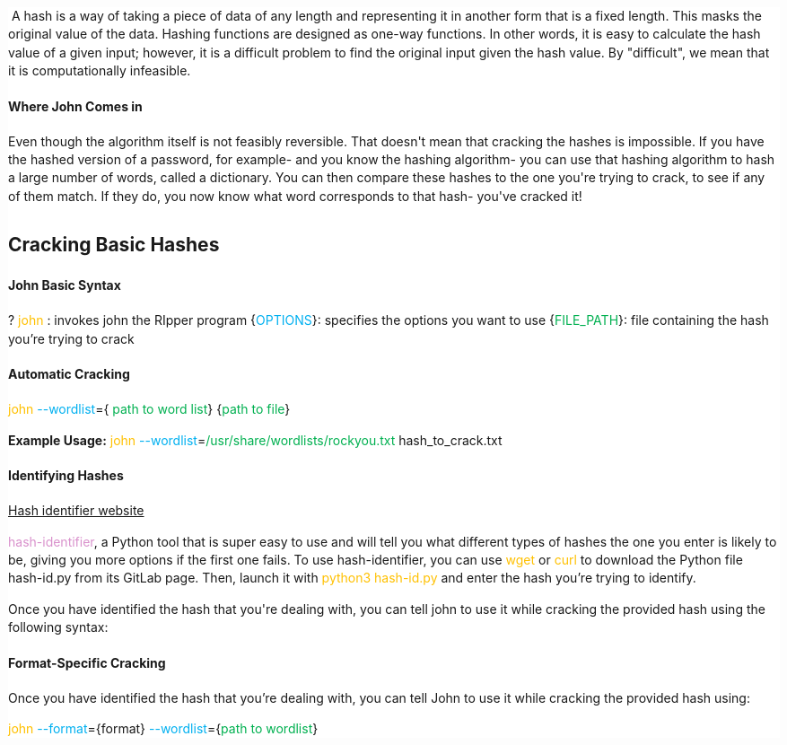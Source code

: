  A hash is a way of taking a piece of data of any length and representing it in another form that is a fixed length. This masks the original value of the data. Hashing functions are designed as one-way functions. In other words, it is easy to calculate the hash value of a given input; however, it is a difficult problem to find the original input given the hash value. By "difficult", we mean that it is computationally infeasible.

#### Where John Comes in

Even though the algorithm itself is not feasibly reversible. That doesn't mean that cracking the hashes is impossible. If you have the hashed version of a password, for example- and you know the hashing algorithm- you can use that hashing algorithm to hash a large number of words, called a dictionary. You can then compare these hashes to the one you're trying to crack, to see if any of them match. If they do, you now know what word corresponds to that hash- you've cracked it!

## Cracking Basic Hashes

#### John Basic Syntax
?
<span style="color:rgb(255, 192, 0)">john</span> : invokes john the RIpper program
{<span style="color:rgb(0, 176, 240)">OPTIONS</span>}: specifies the options you want to use
{<span style="color:rgb(0, 176, 80)">FILE_PATH</span>}: file containing the hash you’re trying to crack

#### Automatic Cracking

<span style="color:rgb(255, 192, 0)">john</span> <span style="color:rgb(0, 176, 240)">--wordlist</span>={<span style="color:rgb(0, 176, 80)"> path to word list</span>} {<span style="color:rgb(0, 176, 80)">path to file</span>}

**Example Usage:**
	<span style="color:rgb(255, 192, 0)">john</span> <span style="color:rgb(0, 176, 240)">--wordlist</span>=<span style="color:rgb(0, 176, 80)">/usr/share/wordlists/rockyou.txt</span> hash_to_crack.txt

#### Identifying Hashes

[Hash identifier website](https://hashes.com/en/tools/hash_identifier)

<span style="color:rgb(217, 145, 204)">hash-identifier</span>, a Python tool that is super easy to use and will tell you what different types of hashes the one you enter is likely to be, giving you more options if the first one fails. To use hash-identifier, you can use <span style="color:rgb(255, 192, 0)">wget</span> or <span style="color:rgb(255, 192, 0)">curl</span> to download the Python file hash-id.py from its GitLab page. Then, launch it with <span style="color:rgb(255, 192, 0)">python3 hash-id.py</span> and enter the hash you’re trying to identify.

Once you have identified the hash that you're dealing with, you can tell john to use it while cracking the provided hash using the following syntax:

#### Format-Specific Cracking

Once you have identified the hash that you’re dealing with, you can tell John to use it while cracking the provided hash using:

<span style="color:rgb(255, 192, 0)">john</span> <span style="color:rgb(0, 176, 240)">--format</span>={format} <span style="color:rgb(0, 176, 240)">--wordlist</span>={<span style="color:rgb(0, 176, 80)">path to wordlist</span>}
